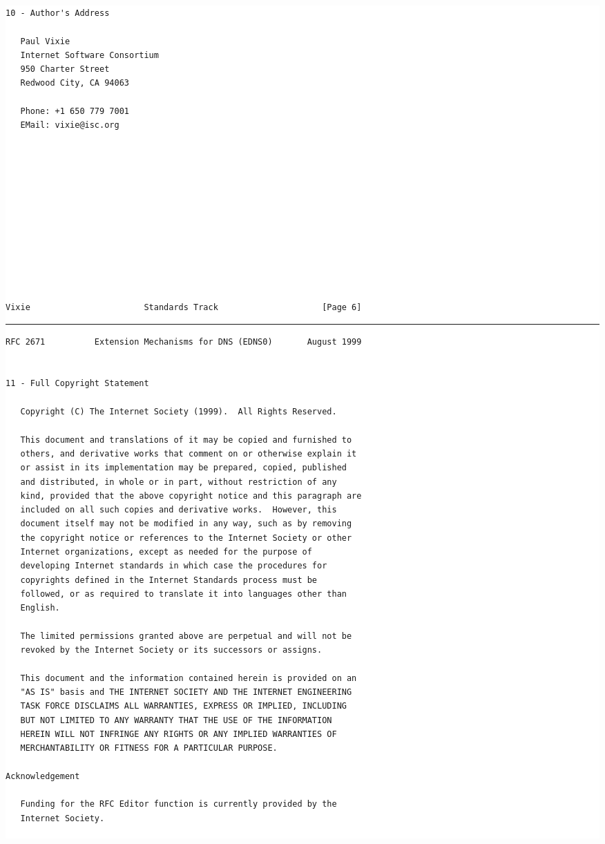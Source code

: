 ``` newpage
10 - Author's Address

   Paul Vixie
   Internet Software Consortium
   950 Charter Street
   Redwood City, CA 94063

   Phone: +1 650 779 7001
   EMail: vixie@isc.org












Vixie                       Standards Track                     [Page 6]
```

------------------------------------------------------------------------

``` newpage
RFC 2671          Extension Mechanisms for DNS (EDNS0)       August 1999


11 - Full Copyright Statement

   Copyright (C) The Internet Society (1999).  All Rights Reserved.

   This document and translations of it may be copied and furnished to
   others, and derivative works that comment on or otherwise explain it
   or assist in its implementation may be prepared, copied, published
   and distributed, in whole or in part, without restriction of any
   kind, provided that the above copyright notice and this paragraph are
   included on all such copies and derivative works.  However, this
   document itself may not be modified in any way, such as by removing
   the copyright notice or references to the Internet Society or other
   Internet organizations, except as needed for the purpose of
   developing Internet standards in which case the procedures for
   copyrights defined in the Internet Standards process must be
   followed, or as required to translate it into languages other than
   English.

   The limited permissions granted above are perpetual and will not be
   revoked by the Internet Society or its successors or assigns.

   This document and the information contained herein is provided on an
   "AS IS" basis and THE INTERNET SOCIETY AND THE INTERNET ENGINEERING
   TASK FORCE DISCLAIMS ALL WARRANTIES, EXPRESS OR IMPLIED, INCLUDING
   BUT NOT LIMITED TO ANY WARRANTY THAT THE USE OF THE INFORMATION
   HEREIN WILL NOT INFRINGE ANY RIGHTS OR ANY IMPLIED WARRANTIES OF
   MERCHANTABILITY OR FITNESS FOR A PARTICULAR PURPOSE.

Acknowledgement

   Funding for the RFC Editor function is currently provided by the
   Internet Society.


```